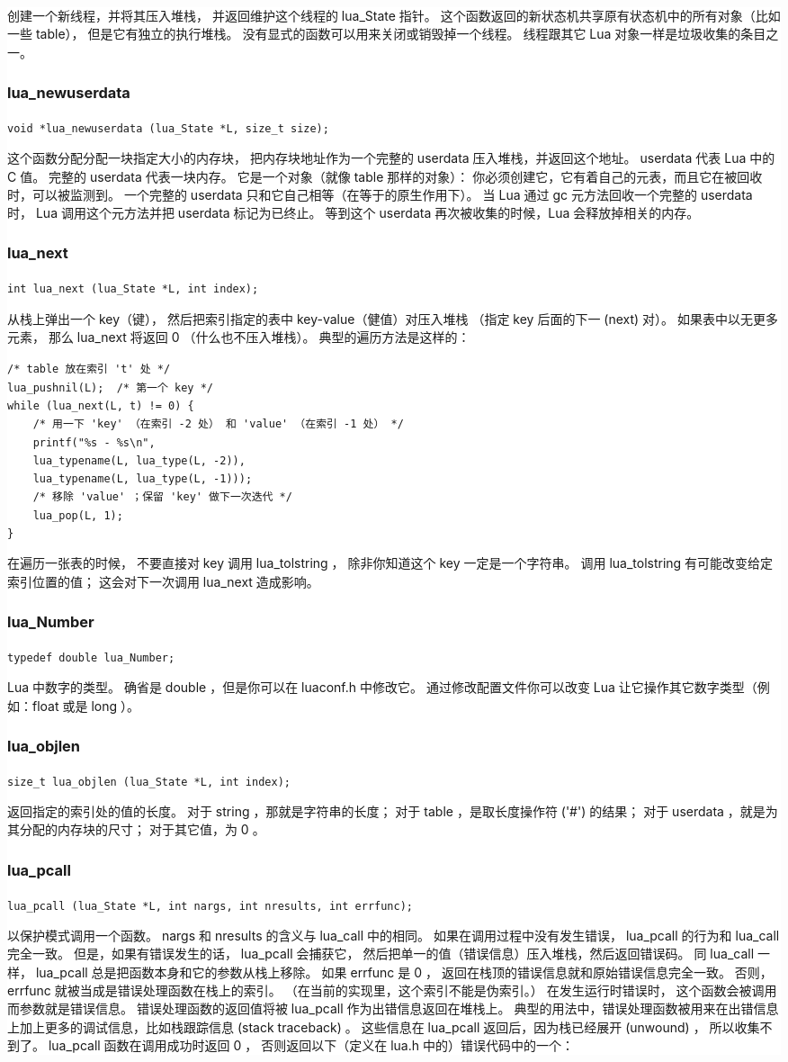 创建一个新线程，并将其压入堆栈， 并返回维护这个线程的 lua_State 指针。 这个函数返回的新状态机共享原有状态机中的所有对象（比如一些 table）， 但是它有独立的执行堆栈。
没有显式的函数可以用来关闭或销毁掉一个线程。 线程跟其它 Lua 对象一样是垃圾收集的条目之一。

### lua_newuserdata

    void *lua_newuserdata (lua_State *L, size_t size);

这个函数分配分配一块指定大小的内存块， 把内存块地址作为一个完整的 userdata 压入堆栈，并返回这个地址。
userdata 代表 Lua 中的 C 值。 完整的 userdata 代表一块内存。 它是一个对象（就像 table 那样的对象）： 你必须创建它，它有着自己的元表，而且它在被回收时，可以被监测到。 一个完整的 userdata 只和它自己相等（在等于的原生作用下）。
当 Lua 通过 gc 元方法回收一个完整的 userdata 时， Lua 调用这个元方法并把 userdata 标记为已终止。 等到这个 userdata 再次被收集的时候，Lua 会释放掉相关的内存。

### lua_next

    int lua_next (lua_State *L, int index);

从栈上弹出一个 key（键）， 然后把索引指定的表中 key-value（健值）对压入堆栈 （指定 key 后面的下一 (next) 对）。 如果表中以无更多元素， 那么 lua_next 将返回 0 （什么也不压入堆栈）。
典型的遍历方法是这样的：

    /* table 放在索引 't' 处 */
    lua_pushnil(L);  /* 第一个 key */
    while (lua_next(L, t) != 0) {
        /* 用一下 'key' （在索引 -2 处） 和 'value' （在索引 -1 处） */
        printf("%s - %s\n",
        lua_typename(L, lua_type(L, -2)),
        lua_typename(L, lua_type(L, -1)));
        /* 移除 'value' ；保留 'key' 做下一次迭代 */
        lua_pop(L, 1);
    }

在遍历一张表的时候， 不要直接对 key 调用 lua_tolstring ， 除非你知道这个 key 一定是一个字符串。 调用 lua_tolstring 有可能改变给定索引位置的值； 这会对下一次调用 lua_next 造成影响。

### lua_Number

    typedef double lua_Number;

Lua 中数字的类型。 确省是 double ，但是你可以在 luaconf.h 中修改它。
通过修改配置文件你可以改变 Lua 让它操作其它数字类型（例如：float 或是 long ）。

### lua_objlen

    size_t lua_objlen (lua_State *L, int index);

返回指定的索引处的值的长度。 对于 string ，那就是字符串的长度； 对于 table ，是取长度操作符 ('#') 的结果； 对于 userdata ，就是为其分配的内存块的尺寸； 对于其它值，为 0 。

### lua_pcall

    lua_pcall (lua_State *L, int nargs, int nresults, int errfunc);

以保护模式调用一个函数。
nargs 和 nresults 的含义与 lua_call 中的相同。 如果在调用过程中没有发生错误， lua_pcall 的行为和 lua_call 完全一致。 但是，如果有错误发生的话， lua_pcall 会捕获它， 然后把单一的值（错误信息）压入堆栈，然后返回错误码。 同 lua_call 一样， lua_pcall 总是把函数本身和它的参数从栈上移除。
如果 errfunc 是 0 ， 返回在栈顶的错误信息就和原始错误信息完全一致。 否则，errfunc 就被当成是错误处理函数在栈上的索引。 （在当前的实现里，这个索引不能是伪索引。） 在发生运行时错误时， 这个函数会被调用而参数就是错误信息。 错误处理函数的返回值将被 lua_pcall 作为出错信息返回在堆栈上。
典型的用法中，错误处理函数被用来在出错信息上加上更多的调试信息，比如栈跟踪信息 (stack traceback) 。 这些信息在 lua_pcall 返回后，因为栈已经展开 (unwound) ， 所以收集不到了。
lua_pcall 函数在调用成功时返回 0 ， 否则返回以下（定义在 lua.h 中的）错误代码中的一个：

